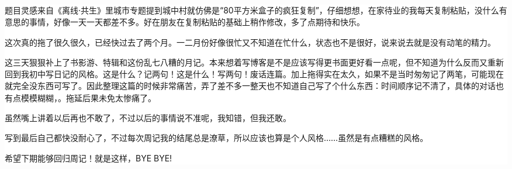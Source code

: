 题目灵感来自《离线·共生》里城市专题提到城中村就仿佛是“80平方米盒子的疯狂复制”，仔细想想，在家待业的我每天复制粘贴，没什么有意思的事情，好像一天一天都差不多。好在朋友在复制粘贴的基础上稍作修改，多了点期待和快乐。

这次真的拖了很久很久，已经快过去了两个月。一二月份好像很忙又不知道在忙什么，状态也不是很好，说来说去就是没有动笔的精力。

这三天狠狠补上了书影游、特辑和这份乱七八糟的月记。本来想着写博客是不是应该写得更书面更好看一点呢，但不知道为什么反而又重新回到我初中写日记的风格。这是什么？记两句！这是什么！写两句！废话连篇。加上拖得实在太久，如果不是当时匆匆记了两笔，可能现在就完全没东西可写了。因此整理这篇的时候非常痛苦，弄了差不多一整天也不知道自己写了个什么东西：时间顺序记不清了，具体的对话也有点模模糊糊，。拖延后果未免太惨痛了。

虽然嘴上讲着以后再也不敢了，不过以后的事情说不准呢，我知错，但我还敢。

写到最后自己都快没耐心了，不过每次周记我的结尾总是潦草，所以应该也算是个人风格……虽然是有点糟糕的风格。

希望下期能够回归周记！就是这样，BYE BYE!